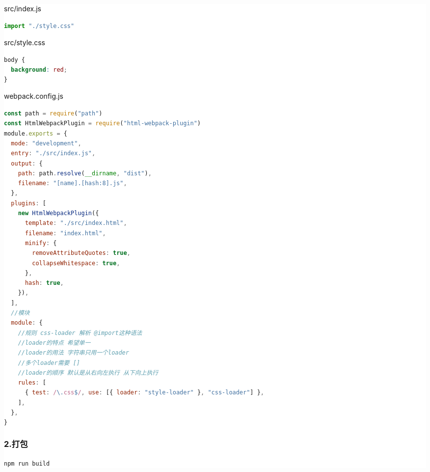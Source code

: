src/index.js

```js
import "./style.css"
```

src/style.css

```css
body {
  background: red;
}
```

webpack.config.js

```js
const path = require("path")
const HtmlWebpackPlugin = require("html-webpack-plugin")
module.exports = {
  mode: "development",
  entry: "./src/index.js",
  output: {
    path: path.resolve(__dirname, "dist"),
    filename: "[name].[hash:8].js",
  },
  plugins: [
    new HtmlWebpackPlugin({
      template: "./src/index.html",
      filename: "index.html",
      minify: {
        removeAttributeQuotes: true,
        collapseWhitespace: true,
      },
      hash: true,
    }),
  ],
  //模块
  module: {
    //规则 css-loader 解析 @import这种语法
    //loader的特点 希望单一
    //loader的用法 字符串只用一个loader
    //多个loader需要 []
    //loader的顺序 默认是从右向左执行 从下向上执行
    rules: [
      { test: /\.css$/, use: [{ loader: "style-loader" }, "css-loader"] },
    ],
  },
}
```

### 2.打包

```bash
npm run build
```
